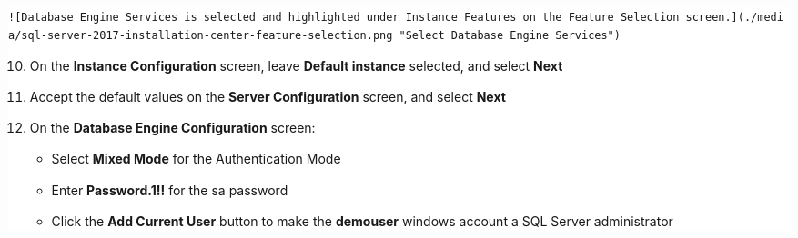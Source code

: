     ![Database Engine Services is selected and highlighted under Instance Features on the Feature Selection screen.](./media/sql-server-2017-installation-center-feature-selection.png "Select Database Engine Services")

10. On the **Instance Configuration** screen, leave **Default instance** selected, and select **Next**

11. Accept the default values on the **Server Configuration** screen, and select **Next**

12. On the **Database Engine Configuration** screen:

    - Select **Mixed Mode** for the Authentication Mode

    - Enter **Password.1!!** for the sa password

    - Click the **Add Current User** button to make the **demouser** windows account a SQL Server administrator
